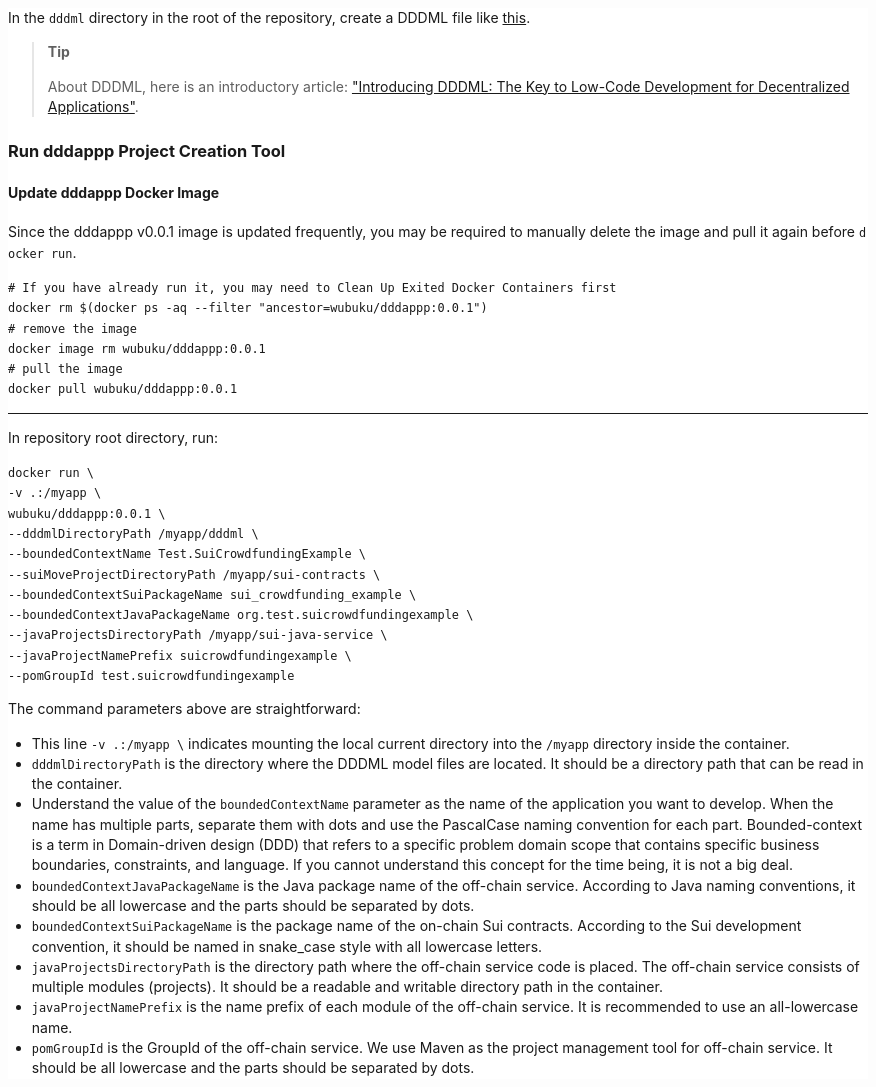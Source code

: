 In the `dddml` directory in the root of the repository, create a DDDML file like [this](./dddml/crowdfunding.yaml).


> **Tip**
>
> About DDDML, here is an introductory article: ["Introducing DDDML: The Key to Low-Code Development for Decentralized Applications"](https://github.com/wubuku/Dapp-LCDP-Demo/blob/main/IntroducingDDDML.md).


### Run dddappp Project Creation Tool

#### Update dddappp Docker Image

Since the dddappp v0.0.1 image is updated frequently, you may be required to manually delete the image and pull it again before `docker run`.

```shell
# If you have already run it, you may need to Clean Up Exited Docker Containers first
docker rm $(docker ps -aq --filter "ancestor=wubuku/dddappp:0.0.1")
# remove the image
docker image rm wubuku/dddappp:0.0.1
# pull the image
docker pull wubuku/dddappp:0.0.1
```

---

In repository root directory, run:

```shell
docker run \
-v .:/myapp \
wubuku/dddappp:0.0.1 \
--dddmlDirectoryPath /myapp/dddml \
--boundedContextName Test.SuiCrowdfundingExample \
--suiMoveProjectDirectoryPath /myapp/sui-contracts \
--boundedContextSuiPackageName sui_crowdfunding_example \
--boundedContextJavaPackageName org.test.suicrowdfundingexample \
--javaProjectsDirectoryPath /myapp/sui-java-service \
--javaProjectNamePrefix suicrowdfundingexample \
--pomGroupId test.suicrowdfundingexample
```

The command parameters above are straightforward:

* This line `-v .:/myapp \` indicates mounting the local current directory into the `/myapp` directory inside the container.
* `dddmlDirectoryPath` is the directory where the DDDML model files are located. It should be a directory path that can be read in the container.
* Understand the value of the `boundedContextName` parameter as the name of the application you want to develop. When the name has multiple parts, separate them with dots and use the PascalCase naming convention for each part. 
    Bounded-context is a term in Domain-driven design (DDD) that refers to a specific problem domain scope that contains specific business boundaries, constraints, and language. 
    If you cannot understand this concept for the time being, it is not a big deal.
* `boundedContextJavaPackageName` is the Java package name of the off-chain service. According to Java naming conventions, it should be all lowercase and the parts should be separated by dots.
* `boundedContextSuiPackageName` is the package name of the on-chain Sui contracts. According to the Sui development convention, it should be named in snake_case style with all lowercase letters.
* `javaProjectsDirectoryPath` is the directory path where the off-chain service code is placed. The off-chain service consists of multiple modules (projects). It should be a readable and writable directory path in the container.
* `javaProjectNamePrefix` is the name prefix of each module of the off-chain service. It is recommended to use an all-lowercase name.
* `pomGroupId` is the GroupId of the off-chain service. We use Maven as the project management tool for off-chain service. It should be all lowercase and the parts should be separated by dots.